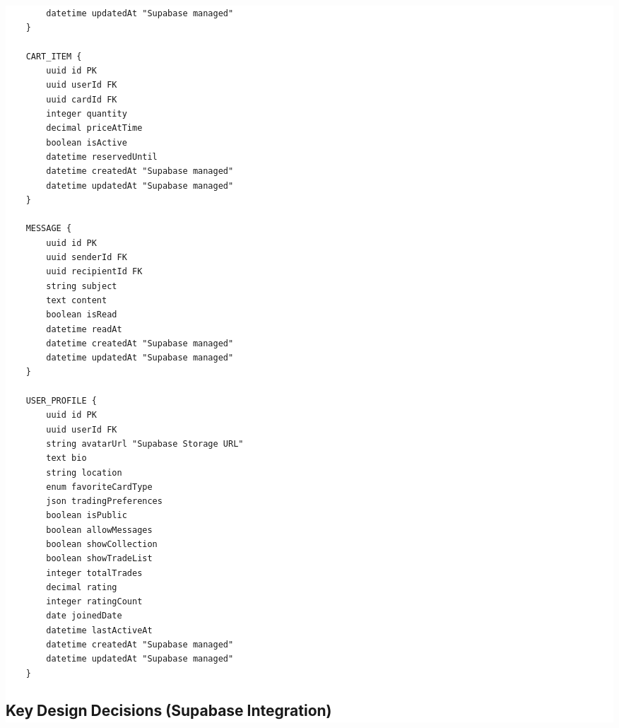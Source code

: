 ```mermaid
        datetime updatedAt "Supabase managed"
    }
    
    CART_ITEM {
        uuid id PK
        uuid userId FK
        uuid cardId FK
        integer quantity
        decimal priceAtTime
        boolean isActive
        datetime reservedUntil
        datetime createdAt "Supabase managed"
        datetime updatedAt "Supabase managed"
    }
    
    MESSAGE {
        uuid id PK
        uuid senderId FK
        uuid recipientId FK
        string subject
        text content
        boolean isRead
        datetime readAt
        datetime createdAt "Supabase managed"
        datetime updatedAt "Supabase managed"
    }
    
    USER_PROFILE {
        uuid id PK
        uuid userId FK
        string avatarUrl "Supabase Storage URL"
        text bio
        string location
        enum favoriteCardType
        json tradingPreferences
        boolean isPublic
        boolean allowMessages
        boolean showCollection
        boolean showTradeList
        integer totalTrades
        decimal rating
        integer ratingCount
        date joinedDate
        datetime lastActiveAt
        datetime createdAt "Supabase managed"
        datetime updatedAt "Supabase managed"
    }
```

## Key Design Decisions (Supabase Integration)
